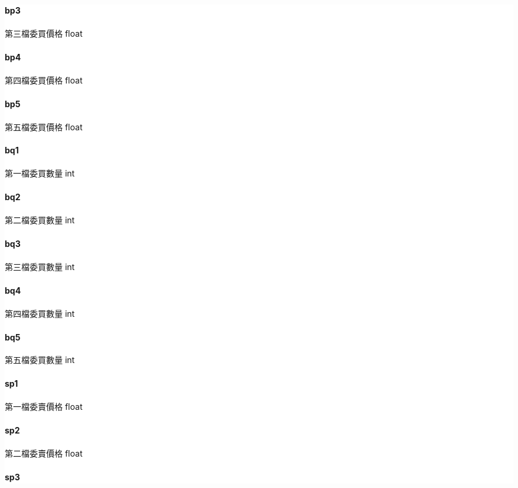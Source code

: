 #### bp3

第三檔委買價格 float

<a id="quote/ddata.DTickDataBeforeBidOffer.bp4"></a>

#### bp4

第四檔委買價格 float

<a id="quote/ddata.DTickDataBeforeBidOffer.bp5"></a>

#### bp5

第五檔委買價格 float

<a id="quote/ddata.DTickDataBeforeBidOffer.bq1"></a>

#### bq1

第一檔委買數量 int

<a id="quote/ddata.DTickDataBeforeBidOffer.bq2"></a>

#### bq2

第二檔委買數量 int

<a id="quote/ddata.DTickDataBeforeBidOffer.bq3"></a>

#### bq3

第三檔委買數量 int

<a id="quote/ddata.DTickDataBeforeBidOffer.bq4"></a>

#### bq4

第四檔委買數量 int

<a id="quote/ddata.DTickDataBeforeBidOffer.bq5"></a>

#### bq5

第五檔委買數量 int

<a id="quote/ddata.DTickDataBeforeBidOffer.sp1"></a>

#### sp1

第一檔委賣價格 float

<a id="quote/ddata.DTickDataBeforeBidOffer.sp2"></a>

#### sp2

第二檔委賣價格 float

<a id="quote/ddata.DTickDataBeforeBidOffer.sp3"></a>

#### sp3
